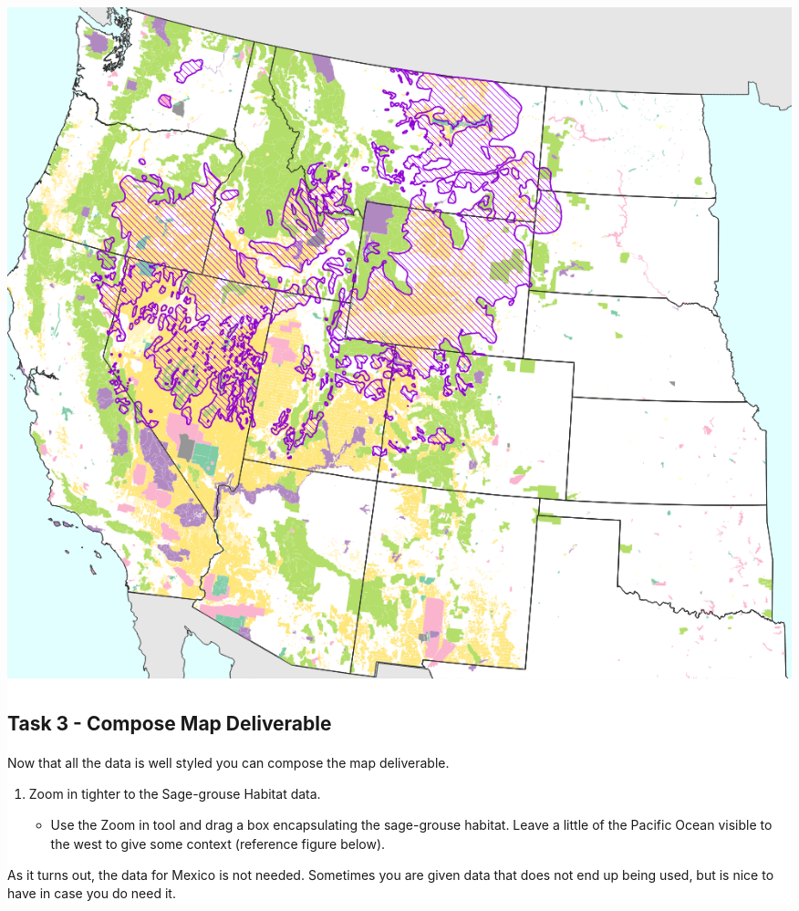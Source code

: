![All Layers Styled](figures/Lab4/All_layers_styled.png "All Layers Styled")

##	Task 3 - Compose Map Deliverable

Now that all the data is well styled you can compose the map deliverable.

1. Zoom in tighter to the Sage-grouse Habitat data.

	+ Use the Zoom in tool and drag a box encapsulating the sage-grouse habitat. Leave a little of the Pacific Ocean visible to the west to give some context (reference figure below).

As it turns out, the data for Mexico is not needed. Sometimes you are given data that does not end up being used, but is nice to have in case you do need it.
